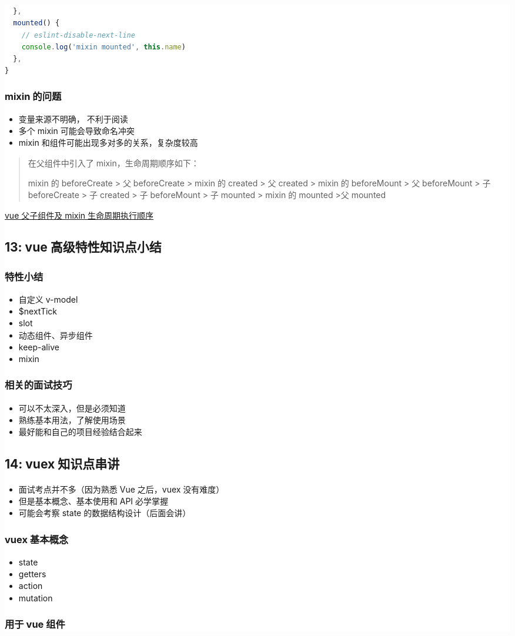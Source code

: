 ```javascript
  },
  mounted() {
    // eslint-disable-next-line
    console.log('mixin mounted', this.name)
  },
}
```

### mixin 的问题

- 变量来源不明确， 不利于阅读
- 多个 mixin 可能会导致命名冲突
- mixin 和组件可能出现多对多的关系，复杂度较高

> 在父组件中引入了 mixin，生命周期顺序如下：
>
> mixin 的 beforeCreate > 父 beforeCreate > mixin 的 created > 父 created > mixin 的 beforeMount > 父 beforeMount > 子 beforeCreate > 子 created > 子 beforeMount > 子 mounted > mixin 的 mounted >父 mounted

[vue 父子组件及 mixin 生命周期执行顺序](https://www.jianshu.com/p/f0b7950b3ab0)

## 13: vue 高级特性知识点小结

### 特性小结

- 自定义 v-model
- $nextTick
- slot
- 动态组件、异步组件
- keep-alive
- mixin

### 相关的面试技巧

- 可以不太深入，但是必须知道
- 熟练基本用法，了解使用场景
- 最好能和自己的项目经验结合起来

## 14: vuex 知识点串讲

- 面试考点并不多（因为熟悉 Vue 之后，vuex 没有难度）
- 但是基本概念、基本使用和 API 必学掌握
- 可能会考察 state 的数据结构设计（后面会讲）

### vuex 基本概念

- state
- getters
- action
- mutation

### 用于 vue 组件
